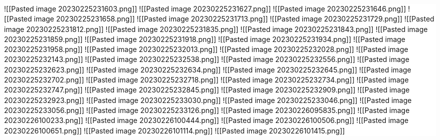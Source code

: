 ![[Pasted image 20230225231603.png]]
![[Pasted image 20230225231627.png]]
![[Pasted image 20230225231646.png]]
![[Pasted image 20230225231658.png]]
![[Pasted image 20230225231713.png]]
![[Pasted image 20230225231729.png]]
![[Pasted image 20230225231812.png]]
![[Pasted image 20230225231835.png]]
![[Pasted image 20230225231843.png]]
![[Pasted image 20230225231859.png]]
![[Pasted image 20230225231918.png]]
![[Pasted image 20230225231934.png]]
![[Pasted image 20230225231958.png]]
![[Pasted image 20230225232013.png]]
![[Pasted image 20230225232028.png]]
![[Pasted image 20230225232143.png]]
![[Pasted image 20230225232538.png]]
![[Pasted image 20230225232556.png]]
![[Pasted image 20230225232623.png]]
![[Pasted image 20230225232634.png]]
![[Pasted image 20230225232645.png]]
![[Pasted image 20230225232702.png]]
![[Pasted image 20230225232718.png]]
![[Pasted image 20230225232734.png]]
![[Pasted image 20230225232747.png]]
![[Pasted image 20230225232845.png]]
![[Pasted image 20230225232909.png]]
![[Pasted image 20230225232923.png]]
![[Pasted image 20230225233030.png]]
![[Pasted image 20230225233046.png]]
![[Pasted image 20230225233056.png]]
![[Pasted image 20230225233126.png]]
![[Pasted image 20230226095835.png]]
![[Pasted image 20230226100233.png]]
![[Pasted image 20230226100444.png]]
![[Pasted image 20230226100506.png]]
![[Pasted image 20230226100651.png]]
![[Pasted image 20230226101114.png]]
![[Pasted image 20230226101415.png]]